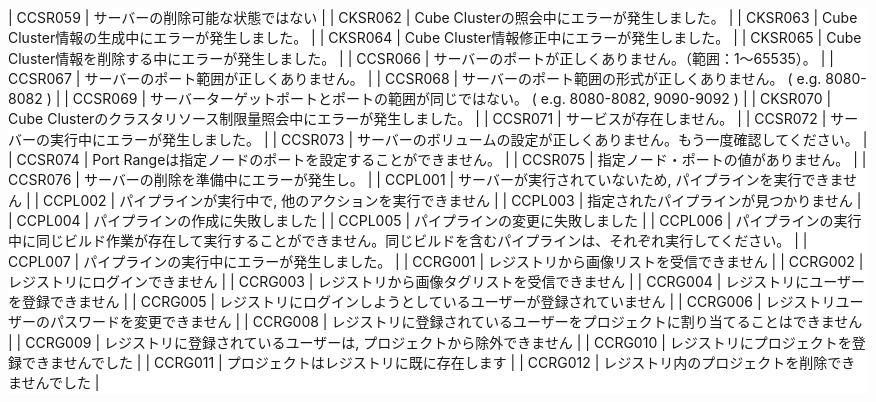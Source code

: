 | CCSR059 | サーバーの削除可能な状態ではない |
| CKSR062 | Cube Clusterの照会中にエラーが発生しました。 |
| CKSR063 | Cube Cluster情報の生成中にエラーが発生しました。 |
| CKSR064 | Cube Cluster情報修正中にエラーが発生しました。 |
| CKSR065 | Cube Cluster情報を削除する中にエラーが発生しました。 |
| CCSR066 | サーバーのポートが正しくありません。（範囲：1〜65535）。 |
| CCSR067 | サーバーのポート範囲が正しくありません。 |
| CCSR068 | サーバーのポート範囲の形式が正しくありません。 ( e.g. 8080-8082 ) |
| CCSR069 | サーバーターゲットポートとポートの範囲が同じではない。 ( e.g. 8080-8082, 9090-9092 ) |
| CKSR070 | Cube Clusterのクラスタリソース制限量照会中にエラーが発生しました。 |
| CCSR071 | サービスが存在しません。 |
| CCSR072 | サーバーの実行中にエラーが発生しました。 |
| CCSR073 | サーバーのボリュームの設定が正しくありません。もう一度確認してください。 |
| CCSR074 | Port Rangeは指定ノードのポートを設定することができません。 |
| CCSR075 | 指定ノード・ポートの値がありません。 |
| CCSR076 | サーバーの削除を準備中にエラーが発生し。 |
| CCPL001 | サーバーが実行されていないため, パイプラインを実行できません |
| CCPL002 | パイプラインが実行中で, 他のアクションを実行できません |
| CCPL003 | 指定されたパイプラインが見つかりません |
| CCPL004 | パイプラインの作成に失敗しました |
| CCPL005 | パイプラインの変更に失敗しました |
| CCPL006 | パイプラインの実行中に同じビルド作業が存在して実行することができません。同じビルドを含むパイプラインは、それぞれ実行してください。 |
| CCPL007 | パイプラインの実行中にエラーが発生しました。 |
| CCRG001 | レジストリから画像リストを受信できません |
| CCRG002 | レジストリにログインできません |
| CCRG003 | レジストリから画像タグリストを受信できません |
| CCRG004 | レジストリにユーザーを登録できません |
| CCRG005 | レジストリにログインしようとしているユーザーが登録されていません |
| CCRG006 | レジストリユーザーのパスワードを変更できません |
| CCRG008 | レジストリに登録されているユーザーをプロジェクトに割り当てることはできません |
| CCRG009 | レジストリに登録されているユーザーは, プロジェクトから除外できません |
| CCRG010 | レジストリにプロジェクトを登録できませんでした |
| CCRG011 | プロジェクトはレジストリに既に存在します |
| CCRG012 | レジストリ内のプロジェクトを削除できませんでした |